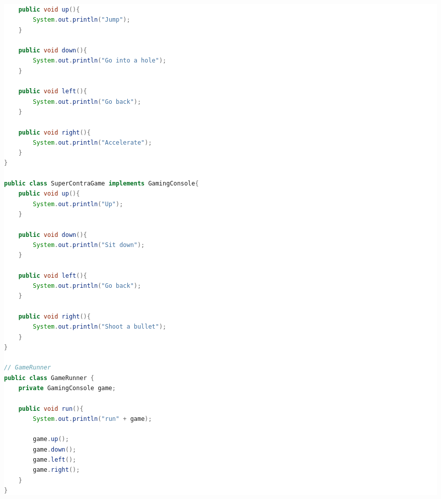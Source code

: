 ```java
    public void up(){
        System.out.println("Jump");
    }

    public void down(){
        System.out.println("Go into a hole");
    }

    public void left(){
        System.out.println("Go back");
    }

    public void right(){
        System.out.println("Accelerate");
    }
}

public class SuperContraGame implements GamingConsole{
    public void up(){
        System.out.println("Up");
    }

    public void down(){
        System.out.println("Sit down");
    }

    public void left(){
        System.out.println("Go back");
    }

    public void right(){
        System.out.println("Shoot a bullet");
    }
}

// GameRunner
public class GameRunner {
    private GamingConsole game;

    public void run(){
        System.out.println("run" + game);

        game.up();
        game.down();
        game.left();
        game.right();
    }
}

```
